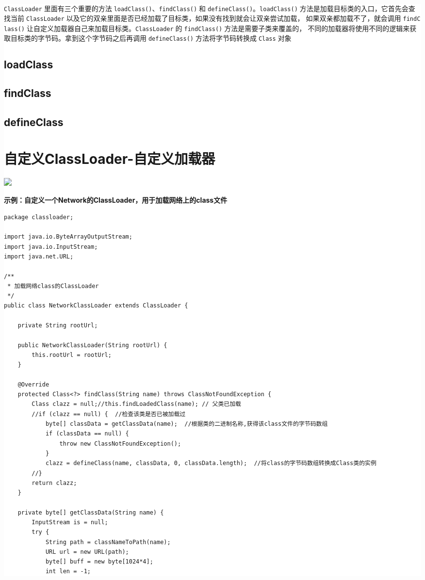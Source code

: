 `ClassLoader` 里面有三个重要的方法 `loadClass()`、`findClass()` 和 `defineClass()`。`loadClass()` 方法是加载目标类的入口，它首先会查找当前 `ClassLoader` 以及它的双亲里面是否已经加载了目标类，如果没有找到就会让双亲尝试加载，
如果双亲都加载不了，就会调用 `findClass()` 让自定义加载器自己来加载目标类。`ClassLoader` 的 `findClass()` 方法是需要子类来覆盖的，
不同的加载器将使用不同的逻辑来获取目标类的字节码。拿到这个字节码之后再调用 `defineClass()` 方法将字节码转换成 `Class` 对象

## loadClass



## findClass


## defineClass



# 自定义ClassLoader-自定义加载器

![](http://wupan.dns.army:5000/wupan/Typora-Picgo-Gitee/raw/branch/master/img/20210806221452.png)



**示例：自定义一个Network的ClassLoader，用于加载网络上的class文件**



```
package classloader;  
  
import java.io.ByteArrayOutputStream;  
import java.io.InputStream;  
import java.net.URL;  
  
/** 
 * 加载网络class的ClassLoader 
 */  
public class NetworkClassLoader extends ClassLoader {  
      
    private String rootUrl;  
  
    public NetworkClassLoader(String rootUrl) {  
        this.rootUrl = rootUrl;  
    }  
  
    @Override  
    protected Class<?> findClass(String name) throws ClassNotFoundException {  
        Class clazz = null;//this.findLoadedClass(name); // 父类已加载     
        //if (clazz == null) {  //检查该类是否已被加载过  
            byte[] classData = getClassData(name);  //根据类的二进制名称,获得该class文件的字节码数组  
            if (classData == null) {  
                throw new ClassNotFoundException();  
            }  
            clazz = defineClass(name, classData, 0, classData.length);  //将class的字节码数组转换成Class类的实例  
        //}   
        return clazz;  
    }  
  
    private byte[] getClassData(String name) {  
        InputStream is = null;  
        try {  
            String path = classNameToPath(name);  
            URL url = new URL(path);  
            byte[] buff = new byte[1024*4];  
            int len = -1;  
```